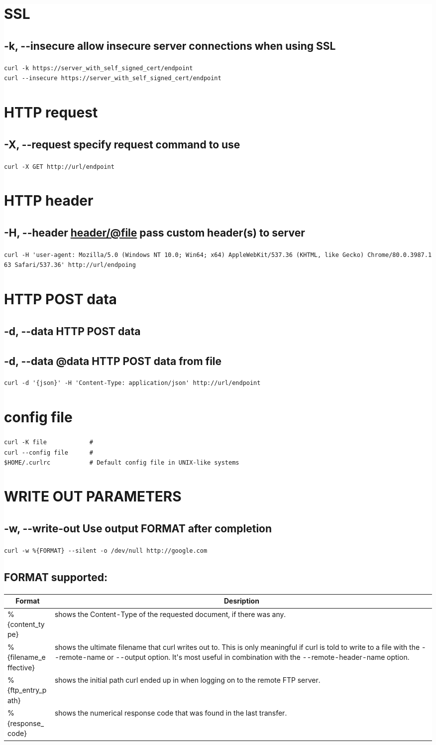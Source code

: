 # SSL
## -k, --insecure allow insecure server connections when using SSL
```
curl -k https://server_with_self_signed_cert/endpoint
curl --insecure https://server_with_self_signed_cert/endpoint
```

# HTTP request
## -X, --request <command> specify request command to use
```
curl -X GET http://url/endpoint
```
# HTTP header
## -H, --header <header/@file> pass custom header(s) to server
```
curl -H 'user-agent: Mozilla/5.0 (Windows NT 10.0; Win64; x64) AppleWebKit/537.36 (KHTML, like Gecko) Chrome/80.0.3987.163 Safari/537.36' http://url/endpoing
```
# HTTP POST data
## -d, --data <data>     HTTP POST data
## -d, --data @data      HTTP POST data from file
```
curl -d '{json}' -H 'Content-Type: application/json' http://url/endpoint
```
# config file
```
curl -K file            #
curl --config file      #
$HOME/.curlrc           # Default config file in UNIX-like systems
```

# WRITE OUT PARAMETERS
## -w, --write-out <format> Use output FORMAT after completion
```
curl -w %{FORMAT} --silent -o /dev/null http://google.com 
```
## FORMAT supported:
|Format                       | Desription     |
|-----------------------------|----------------|
|%{content_type}|shows the Content-Type of the requested document, if there was any.|
|%{filename_effective}|shows the ultimate filename that curl writes out to. This is only meaningful if curl is told to write to a file with the --remote-name or --output option. It's most useful in combination with the --remote-header-name option.|
|%{ftp_entry_path} | shows the initial path curl ended up in when logging on to the remote FTP server.|
|%{response_code} |shows the numerical response code that was found in the last transfer.|
